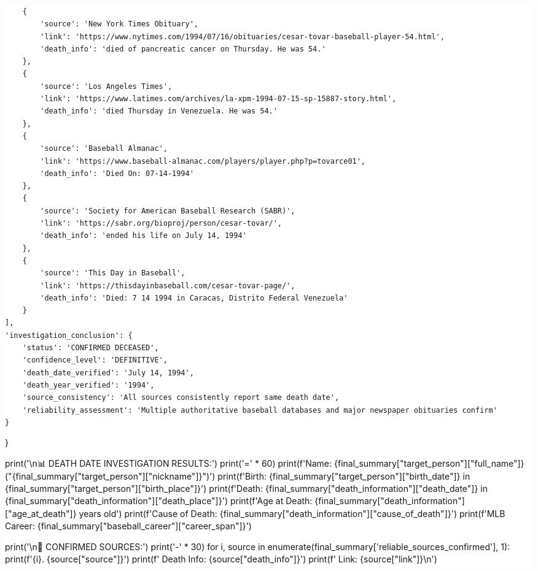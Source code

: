         {
            'source': 'New York Times Obituary',
            'link': 'https://www.nytimes.com/1994/07/16/obituaries/cesar-tovar-baseball-player-54.html',
            'death_info': 'died of pancreatic cancer on Thursday. He was 54.'
        },
        {
            'source': 'Los Angeles Times',
            'link': 'https://www.latimes.com/archives/la-xpm-1994-07-15-sp-15887-story.html',
            'death_info': 'died Thursday in Venezuela. He was 54.'
        },
        {
            'source': 'Baseball Almanac',
            'link': 'https://www.baseball-almanac.com/players/player.php?p=tovarce01',
            'death_info': 'Died On: 07-14-1994'
        },
        {
            'source': 'Society for American Baseball Research (SABR)',
            'link': 'https://sabr.org/bioproj/person/cesar-tovar/',
            'death_info': 'ended his life on July 14, 1994'
        },
        {
            'source': 'This Day in Baseball',
            'link': 'https://thisdayinbaseball.com/cesar-tovar-page/',
            'death_info': 'Died: 7 14 1994 in Caracas, Distrito Federal Venezuela'
        }
    ],
    'investigation_conclusion': {
        'status': 'CONFIRMED DECEASED',
        'confidence_level': 'DEFINITIVE',
        'death_date_verified': 'July 14, 1994',
        'death_year_verified': '1994',
        'source_consistency': 'All sources consistently report same death date',
        'reliability_assessment': 'Multiple authoritative baseball databases and major newspaper obituaries confirm'
    }
}

print('\n📊 DEATH DATE INVESTIGATION RESULTS:')
print('=' * 60)
print(f'Name: {final_summary["target_person"]["full_name"]} ("{final_summary["target_person"]["nickname"]}")')
print(f'Birth: {final_summary["target_person"]["birth_date"]} in {final_summary["target_person"]["birth_place"]}')
print(f'Death: {final_summary["death_information"]["death_date"]} in {final_summary["death_information"]["death_place"]}')
print(f'Age at Death: {final_summary["death_information"]["age_at_death"]} years old')
print(f'Cause of Death: {final_summary["death_information"]["cause_of_death"]}')
print(f'MLB Career: {final_summary["baseball_career"]["career_span"]}')

print('\n📰 CONFIRMED SOURCES:')
print('-' * 30)
for i, source in enumerate(final_summary['reliable_sources_confirmed'], 1):
    print(f'{i}. {source["source"]}')
    print(f'   Death Info: {source["death_info"]}')
    print(f'   Link: {source["link"]}\n')
